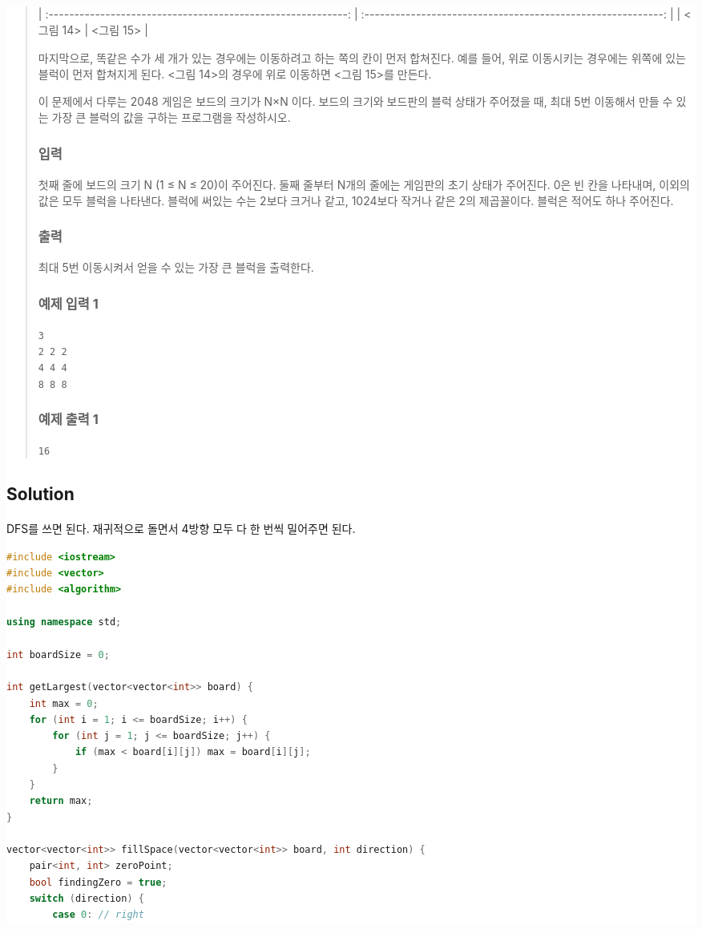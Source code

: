 > | :----------------------------------------------------------: | :----------------------------------------------------------: |
> |                          <그림 14>                           |                          <그림 15>                           |
>
> 마지막으로, 똑같은 수가 세 개가 있는 경우에는 이동하려고 하는 쪽의 칸이 먼저 합쳐진다. 예를 들어, 위로 이동시키는 경우에는 위쪽에 있는 블럭이 먼저 합쳐지게 된다. <그림 14>의 경우에 위로 이동하면 <그림 15>를 만든다.
>
> 이 문제에서 다루는 2048 게임은 보드의 크기가 N×N 이다. 보드의 크기와 보드판의 블럭 상태가 주어졌을 때, 최대 5번 이동해서 만들 수 있는 가장 큰 블럭의 값을 구하는 프로그램을 작성하시오.
>
> ### 입력
>
> 첫째 줄에 보드의 크기 N (1 ≤ N ≤ 20)이 주어진다. 둘째 줄부터 N개의 줄에는 게임판의 초기 상태가 주어진다. 0은 빈 칸을 나타내며, 이외의 값은 모두 블럭을 나타낸다. 블럭에 써있는 수는 2보다 크거나 같고, 1024보다 작거나 같은 2의 제곱꼴이다. 블럭은 적어도 하나 주어진다.
>
> ### 출력
>
> 최대 5번 이동시켜서 얻을 수 있는 가장 큰 블럭을 출력한다.
>
> ### 예제 입력 1
>
> ```
> 3
> 2 2 2
> 4 4 4
> 8 8 8
> ```
>
> ### 예제 출력 1
>
> ```
> 16
> ```



## Solution

DFS를 쓰면 된다. 재귀적으로 돌면서 4방향 모두 다 한 번씩 밀어주면 된다.

```c++
#include <iostream>
#include <vector>
#include <algorithm>

using namespace std;

int boardSize = 0;

int getLargest(vector<vector<int>> board) {
    int max = 0;
    for (int i = 1; i <= boardSize; i++) {
        for (int j = 1; j <= boardSize; j++) {
            if (max < board[i][j]) max = board[i][j];
        }
    }
    return max;
}

vector<vector<int>> fillSpace(vector<vector<int>> board, int direction) {
    pair<int, int> zeroPoint;
    bool findingZero = true;
    switch (direction) {
        case 0: // right
```